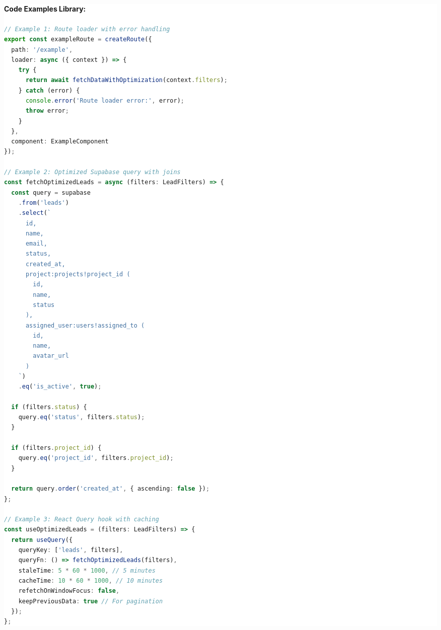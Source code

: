 #### **Code Examples Library:**
```typescript
// Example 1: Route loader with error handling
export const exampleRoute = createRoute({
  path: '/example',
  loader: async ({ context }) => {
    try {
      return await fetchDataWithOptimization(context.filters);
    } catch (error) {
      console.error('Route loader error:', error);
      throw error;
    }
  },
  component: ExampleComponent
});

// Example 2: Optimized Supabase query with joins
const fetchOptimizedLeads = async (filters: LeadFilters) => {
  const query = supabase
    .from('leads')
    .select(`
      id,
      name,
      email,
      status,
      created_at,
      project:projects!project_id (
        id,
        name,
        status
      ),
      assigned_user:users!assigned_to (
        id,
        name,
        avatar_url
      )
    `)
    .eq('is_active', true);

  if (filters.status) {
    query.eq('status', filters.status);
  }

  if (filters.project_id) {
    query.eq('project_id', filters.project_id);
  }

  return query.order('created_at', { ascending: false });
};

// Example 3: React Query hook with caching
const useOptimizedLeads = (filters: LeadFilters) => {
  return useQuery({
    queryKey: ['leads', filters],
    queryFn: () => fetchOptimizedLeads(filters),
    staleTime: 5 * 60 * 1000, // 5 minutes
    cacheTime: 10 * 60 * 1000, // 10 minutes
    refetchOnWindowFocus: false,
    keepPreviousData: true // For pagination
  });
};
```
